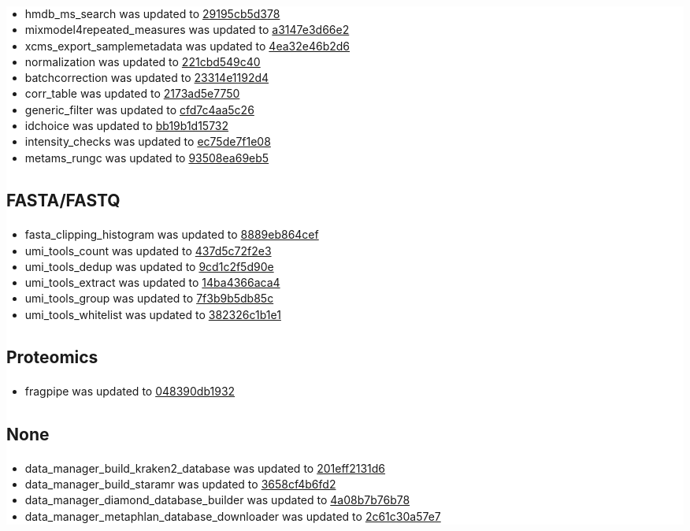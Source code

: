 - hmdb_ms_search was updated to [29195cb5d378](https://toolshed.g2.bx.psu.edu/view/fgiacomoni/hmdb_ms_search/29195cb5d378)
- mixmodel4repeated_measures was updated to [a3147e3d66e2](https://toolshed.g2.bx.psu.edu/view/jfrancoismartin/mixmodel4repeated_measures/a3147e3d66e2)
- xcms_export_samplemetadata was updated to [4ea32e46b2d6](https://toolshed.g2.bx.psu.edu/view/lecorguille/xcms_export_samplemetadata/4ea32e46b2d6)
- normalization was updated to [221cbd549c40](https://toolshed.g2.bx.psu.edu/view/marie-tremblay-metatoul/normalization/221cbd549c40)
- batchcorrection was updated to [23314e1192d4](https://toolshed.g2.bx.psu.edu/view/melpetera/batchcorrection/23314e1192d4)
- corr_table was updated to [2173ad5e7750](https://toolshed.g2.bx.psu.edu/view/melpetera/corr_table/2173ad5e7750)
- generic_filter was updated to [cfd7c4aa5c26](https://toolshed.g2.bx.psu.edu/view/melpetera/generic_filter/cfd7c4aa5c26)
- idchoice was updated to [bb19b1d15732](https://toolshed.g2.bx.psu.edu/view/melpetera/idchoice/bb19b1d15732)
- intensity_checks was updated to [ec75de7f1e08](https://toolshed.g2.bx.psu.edu/view/melpetera/intensity_checks/ec75de7f1e08)
- metams_rungc was updated to [93508ea69eb5](https://toolshed.g2.bx.psu.edu/view/yguitton/metams_rungc/93508ea69eb5)

## FASTA/FASTQ

- fasta_clipping_histogram was updated to [8889eb864cef](https://toolshed.g2.bx.psu.edu/view/devteam/fasta_clipping_histogram/8889eb864cef)
- umi_tools_count was updated to [437d5c72f2e3](https://toolshed.g2.bx.psu.edu/view/iuc/umi_tools_count/437d5c72f2e3)
- umi_tools_dedup was updated to [9cd1c2f5d90e](https://toolshed.g2.bx.psu.edu/view/iuc/umi_tools_dedup/9cd1c2f5d90e)
- umi_tools_extract was updated to [14ba4366aca4](https://toolshed.g2.bx.psu.edu/view/iuc/umi_tools_extract/14ba4366aca4)
- umi_tools_group was updated to [7f3b9b5db85c](https://toolshed.g2.bx.psu.edu/view/iuc/umi_tools_group/7f3b9b5db85c)
- umi_tools_whitelist was updated to [382326c1b1e1](https://toolshed.g2.bx.psu.edu/view/iuc/umi_tools_whitelist/382326c1b1e1)

## Proteomics

- fragpipe was updated to [048390db1932](https://toolshed.g2.bx.psu.edu/view/galaxyp/fragpipe/048390db1932)

## None

- data_manager_build_kraken2_database was updated to [201eff2131d6](https://toolshed.g2.bx.psu.edu/view/iuc/data_manager_build_kraken2_database/201eff2131d6)
- data_manager_build_staramr was updated to [3658cf4b6fd2](https://toolshed.g2.bx.psu.edu/view/iuc/data_manager_build_staramr/3658cf4b6fd2)
- data_manager_diamond_database_builder was updated to [4a08b7b76b78](https://toolshed.g2.bx.psu.edu/view/iuc/data_manager_diamond_database_builder/4a08b7b76b78)
- data_manager_metaphlan_database_downloader was updated to [2c61c30a57e7](https://toolshed.g2.bx.psu.edu/view/iuc/data_manager_metaphlan_database_downloader/2c61c30a57e7)
